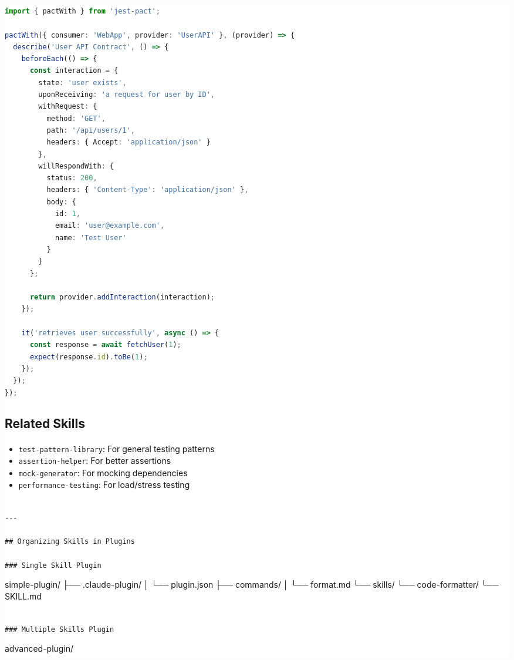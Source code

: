 ```typescript
import { pactWith } from 'jest-pact';

pactWith({ consumer: 'WebApp', provider: 'UserAPI' }, (provider) => {
  describe('User API Contract', () => {
    beforeEach(() => {
      const interaction = {
        state: 'user exists',
        uponReceiving: 'a request for user by ID',
        withRequest: {
          method: 'GET',
          path: '/api/users/1',
          headers: { Accept: 'application/json' }
        },
        willRespondWith: {
          status: 200,
          headers: { 'Content-Type': 'application/json' },
          body: {
            id: 1,
            email: 'user@example.com',
            name: 'Test User'
          }
        }
      };

      return provider.addInteraction(interaction);
    });

    it('retrieves user successfully', async () => {
      const response = await fetchUser(1);
      expect(response.id).toBe(1);
    });
  });
});
```

## Related Skills

- `test-pattern-library`: For general testing patterns
- `assertion-helper`: For better assertions
- `mock-generator`: For mocking dependencies
- `performance-testing`: For load/stress testing
```

---

## Organizing Skills in Plugins

### Single Skill Plugin

```
simple-plugin/
├── .claude-plugin/
│   └── plugin.json
├── commands/
│   └── format.md
└── skills/
    └── code-formatter/
        └── SKILL.md
```

### Multiple Skills Plugin

```
advanced-plugin/